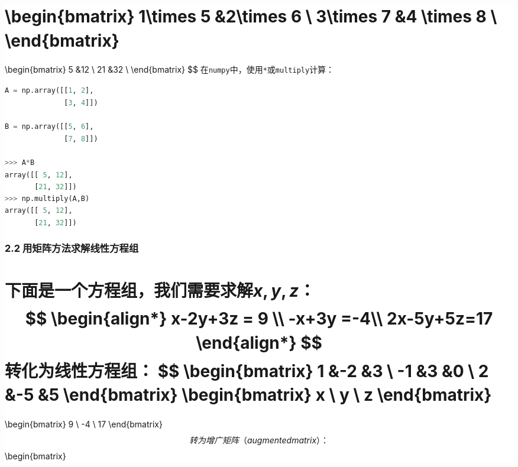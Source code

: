 \begin{bmatrix}
1\times 5 &2\times 6   \\
3\times 7 &4 \times 8  \\
\end{bmatrix}
=
\begin{bmatrix}
5 &12   \\
21 &32  \\
\end{bmatrix}
$$
在`numpy`中，使用`*`或`multiply`计算：

```python
A = np.array([[1, 2],
              [3, 4]])

B = np.array([[5, 6],
              [7, 8]])

>>> A*B
array([[ 5, 12],
       [21, 32]])
>>> np.multiply(A,B)
array([[ 5, 12],
       [21, 32]])
```

### 2.2 用矩阵方法求解线性方程组

下面是一个方程组，我们需要求解$x,y,z$：
$$
\begin{align*}
x-2y+3z = 9 \\
-x+3y =-4\\
2x-5y+5z=17
\end{align*}
$$
转化为线性方程组：
$$
\begin{bmatrix}
1 &-2 &3 \\
-1 &3 &0 \\
2 &-5 &5 
\end{bmatrix}
\begin{bmatrix}
x \\
y \\
z
\end{bmatrix}
=
\begin{bmatrix}
9 \\
-4 \\
17
\end{bmatrix}
$$
转为增广矩阵（augmented matrix）：
$$
\begin{bmatrix}
